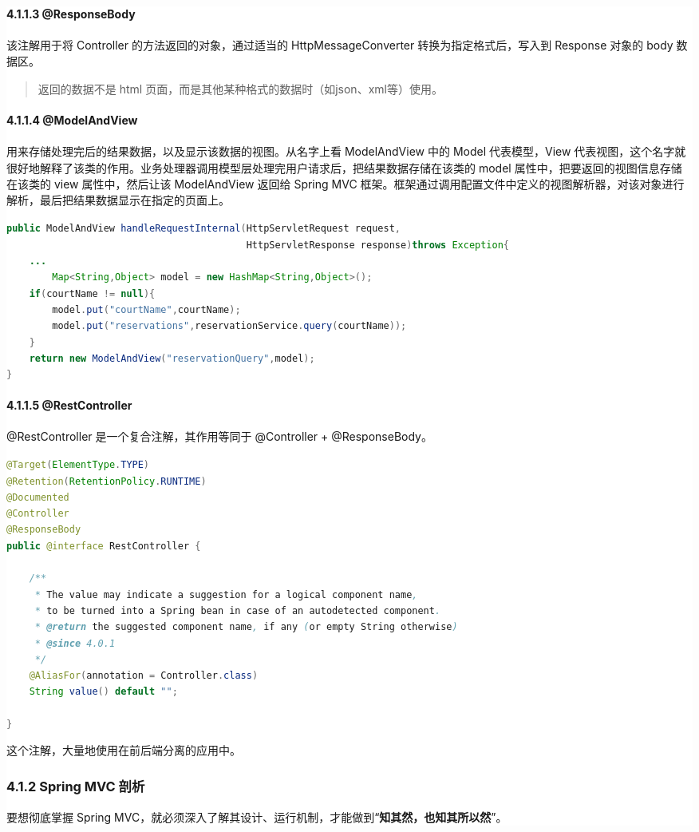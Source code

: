 
#### 4.1.1.3 @ResponseBody 

该注解用于将 Controller 的方法返回的对象，通过适当的 HttpMessageConverter 转换为指定格式后，写入到 Response 对象的 body 数据区。 

> 返回的数据不是 html 页面，而是其他某种格式的数据时（如json、xml等）使用。

#### 4.1.1.4 @ModelAndView

用来存储处理完后的结果数据，以及显示该数据的视图。从名字上看 ModelAndView 中的 Model 代表模型，View 代表视图，这个名字就很好地解释了该类的作用。业务处理器调用模型层处理完用户请求后，把结果数据存储在该类的 model 属性中，把要返回的视图信息存储在该类的 view 属性中，然后让该 ModelAndView 返回给 Spring MVC 框架。框架通过调用配置文件中定义的视图解析器，对该对象进行解析，最后把结果数据显示在指定的页面上。

```java
public ModelAndView handleRequestInternal(HttpServletRequest request,  
                                          HttpServletResponse response)throws Exception{  
    ...  
        Map<String,Object> model = new HashMap<String,Object>();  
    if(courtName != null){  
        model.put("courtName",courtName);  
        model.put("reservations",reservationService.query(courtName));  
    }  
    return new ModelAndView("reservationQuery",model);  
}  
```

#### 4.1.1.5 @RestController

@RestController 是一个复合注解，其作用等同于 @Controller + @ResponseBody。 

```java
@Target(ElementType.TYPE)
@Retention(RetentionPolicy.RUNTIME)
@Documented
@Controller
@ResponseBody
public @interface RestController {

	/**
	 * The value may indicate a suggestion for a logical component name,
	 * to be turned into a Spring bean in case of an autodetected component.
	 * @return the suggested component name, if any (or empty String otherwise)
	 * @since 4.0.1
	 */
	@AliasFor(annotation = Controller.class)
	String value() default "";

}
```

这个注解，大量地使用在前后端分离的应用中。

### 4.1.2 Spring MVC 剖析

要想彻底掌握 Spring MVC，就必须深入了解其设计、运行机制，才能做到“**知其然，也知其所以然**”。
